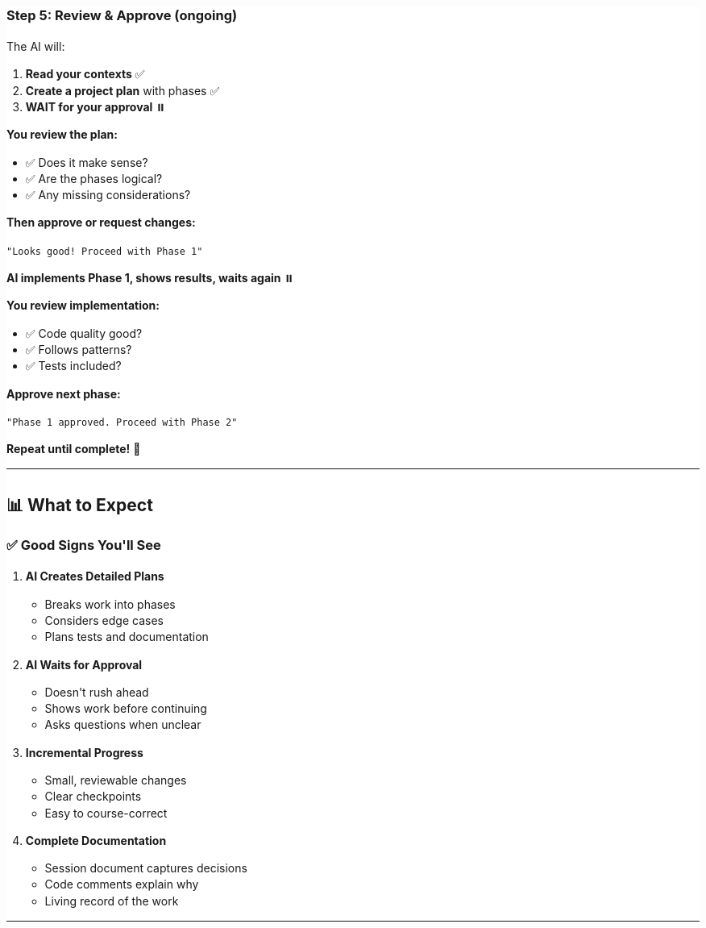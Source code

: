 
### Step 5: Review & Approve (ongoing)

The AI will:

1. **Read your contexts** ✅
2. **Create a project plan** with phases ✅
3. **WAIT for your approval** ⏸️

**You review the plan:**
- ✅ Does it make sense?
- ✅ Are the phases logical?
- ✅ Any missing considerations?

**Then approve or request changes:**
```
"Looks good! Proceed with Phase 1"
```

**AI implements Phase 1, shows results, waits again** ⏸️

**You review implementation:**
- ✅ Code quality good?
- ✅ Follows patterns?
- ✅ Tests included?

**Approve next phase:**
```
"Phase 1 approved. Proceed with Phase 2"
```

**Repeat until complete!** 🎉

---

## 📊 What to Expect

### ✅ Good Signs You'll See

1. **AI Creates Detailed Plans**
   - Breaks work into phases
   - Considers edge cases
   - Plans tests and documentation

2. **AI Waits for Approval**
   - Doesn't rush ahead
   - Shows work before continuing
   - Asks questions when unclear

3. **Incremental Progress**
   - Small, reviewable changes
   - Clear checkpoints
   - Easy to course-correct

4. **Complete Documentation**
   - Session document captures decisions
   - Code comments explain why
   - Living record of the work

---